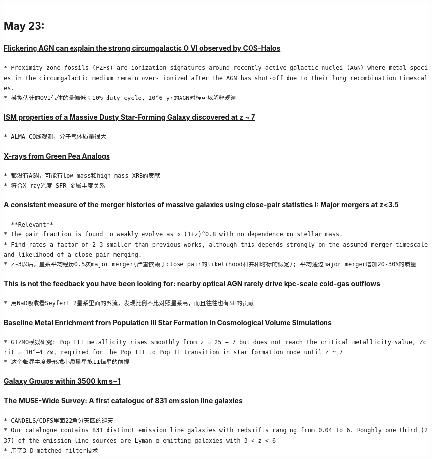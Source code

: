 -----

## May 23:

#### [Flickering AGN can explain the strong circumgalactic O VI observed by COS-Halos](https://arxiv.org/abs/1705.07897)
    * Proximity zone fossils (PZFs) are ionization signatures around recently active galactic nuclei (AGN) where metal species in the circumgalactic medium remain over- ionized after the AGN has shut-off due to their long recombination timescales.
    * 模拟估计的OVI气体的量偏低；10% duty cycle, 10^6 yr的AGN时标可以解释观测

#### [ISM properties of a Massive Dusty Star-Forming Galaxy discovered at z ~ 7 ](https://arxiv.org/abs/1705.07912)
    * ALMA CO线观测，分子气体质量很大

#### [X-rays from Green Pea Analogs](https://arxiv.org/abs/1705.07958)
    * 都没有AGN，可能有low-mass和high-mass XRB的贡献
    * 符合X-ray光度-SFR-金属丰度关系

#### [A consistent measure of the merger histories of massive galaxies using close-pair statistics I: Major mergers at z<3.5](https://arxiv.org/abs/1705.07986)
    - **Relevant**
    * The pair fraction is found to weakly evolve as ∝ (1+z)^0.8 with no dependence on stellar mass.
    * Find rates a factor of 2–3 smaller than previous works, although this depends strongly on the assumed merger timescale and likelihood of a close-pair merging.
    * z~3以后，星系平均经历0.5次major merger(严重依赖于close pair的likelihood和并和时标的假定); 平均通过major merger增加20-30%的质量

#### [This is not the feedback you have been looking for: nearby optical AGN rarely drive kpc-scale cold-gas outflows](https://arxiv.org/abs/1705.07994)
    * 用NaD吸收看Seyfert 2星系里面的外流，发现比例不比对照星系高，而且往往也有SF的贡献

#### [Baseline Metal Enrichment from Population III Star Formation in Cosmological Volume Simulations](https://arxiv.org/abs/1705.08059)
    * GIZMO模拟研究: Pop III metallicity rises smoothly from z = 25 − 7 but does not reach the critical metallicity value, Zcrit = 10^−4 Z⊙, required for the Pop III to Pop II transition in star formation mode until z ≃ 7
    * 这个临界丰度是形成小质量星族II恒星的前提

#### [Galaxy Groups within 3500 km s−1](https://arxiv.org/abs/1705.08068)

#### [The MUSE-Wide Survey: A first catalogue of 831 emission line galaxies](https://arxiv.org/abs/1705.08215)
    * CANDELS/CDFS里面22角分天区的巡天
    * Our catalogue contains 831 distinct emission line galaxies with redshifts ranging from 0.04 to 6. Roughly one third (237) of the emission line sources are Lyman α emitting galaxies with 3 < z < 6
    * 用了3-D matched-filter技术
